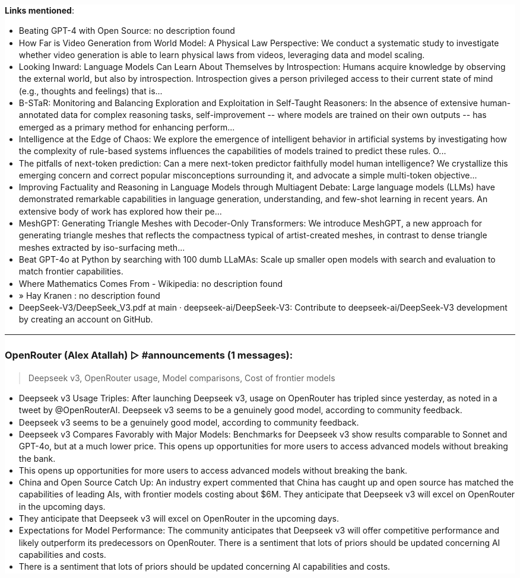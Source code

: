 **Links mentioned**: 
* Beating GPT-4 with Open Source: no description found
* How Far is Video Generation from World Model: A Physical Law Perspective: We conduct a systematic study to investigate whether video generation is able to learn physical laws from videos, leveraging data and model scaling.
* Looking Inward: Language Models Can Learn About Themselves by Introspection: Humans acquire knowledge by observing the external world, but also by introspection. Introspection gives a person privileged access to their current state of mind (e.g., thoughts and feelings) that is...
* B-STaR: Monitoring and Balancing Exploration and Exploitation in Self-Taught Reasoners: In the absence of extensive human-annotated data for complex reasoning tasks, self-improvement -- where models are trained on their own outputs -- has emerged as a primary method for enhancing perform...
* Intelligence at the Edge of Chaos: We explore the emergence of intelligent behavior in artificial systems by investigating how the complexity of rule-based systems influences the capabilities of models trained to predict these rules. O...
* The pitfalls of next-token prediction: Can a mere next-token predictor faithfully model human intelligence? We crystallize this emerging concern and correct popular misconceptions surrounding it, and advocate a simple multi-token objective...
* Improving Factuality and Reasoning in Language Models through Multiagent Debate: Large language models (LLMs) have demonstrated remarkable capabilities in language generation, understanding, and few-shot learning in recent years. An extensive body of work has explored how their pe...
* MeshGPT: Generating Triangle Meshes with Decoder-Only Transformers: We introduce MeshGPT, a new approach for generating triangle meshes that reflects the compactness typical of artist-created meshes, in contrast to dense triangle meshes extracted by iso-surfacing meth...
* Beat GPT-4o at Python by searching with 100 dumb LLaMAs: Scale up smaller open models with search and evaluation to match frontier capabilities.
* Where Mathematics Comes From - Wikipedia: no description found
* » Hay Kranen : no description found
* DeepSeek-V3/DeepSeek_V3.pdf at main · deepseek-ai/DeepSeek-V3: Contribute to deepseek-ai/DeepSeek-V3 development by creating an account on GitHub.

---
### OpenRouter (Alex Atallah) ▷ #announcements (1 messages):
> Deepseek v3, OpenRouter usage, Model comparisons, Cost of frontier models

* Deepseek v3 Usage Triples: After launching Deepseek v3, usage on OpenRouter has tripled since yesterday, as noted in a tweet by @OpenRouterAI.
Deepseek v3 seems to be a genuinely good model, according to community feedback.
* Deepseek v3 seems to be a genuinely good model, according to community feedback.
* Deepseek v3 Compares Favorably with Major Models: Benchmarks for Deepseek v3 show results comparable to Sonnet and GPT-4o, but at a much lower price.
This opens up opportunities for more users to access advanced models without breaking the bank.
* This opens up opportunities for more users to access advanced models without breaking the bank.
* China and Open Source Catch Up: An industry expert commented that China has caught up and open source has matched the capabilities of leading AIs, with frontier models costing about $6M.
They anticipate that Deepseek v3 will excel on OpenRouter in the upcoming days.
* They anticipate that Deepseek v3 will excel on OpenRouter in the upcoming days.
* Expectations for Model Performance: The community anticipates that Deepseek v3 will offer competitive performance and likely outperform its predecessors on OpenRouter.
There is a sentiment that lots of priors should be updated concerning AI capabilities and costs.
* There is a sentiment that lots of priors should be updated concerning AI capabilities and costs.
